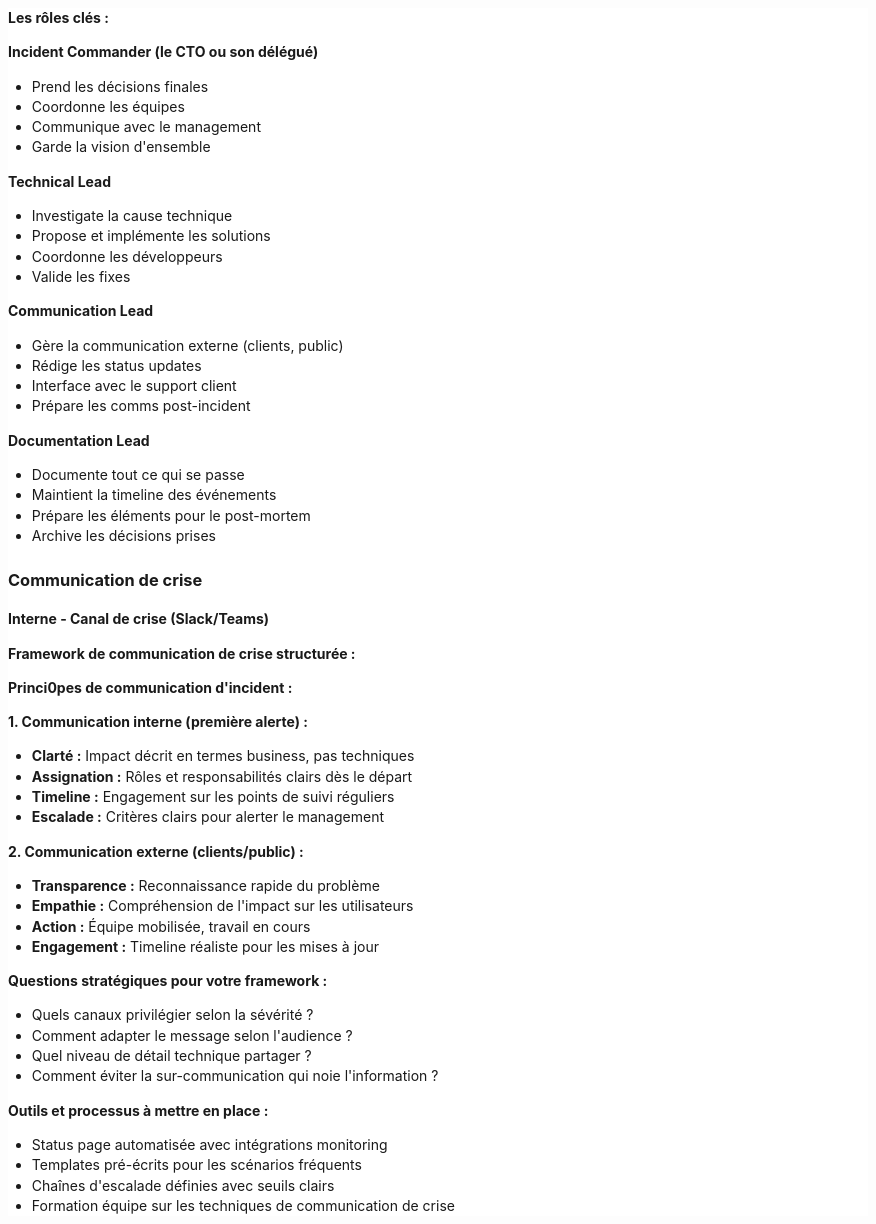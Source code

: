 **Les rôles clés :**

**Incident Commander (le CTO ou son délégué)**
- Prend les décisions finales
- Coordonne les équipes
- Communique avec le management
- Garde la vision d'ensemble

**Technical Lead**
- Investigate la cause technique
- Propose et implémente les solutions
- Coordonne les développeurs
- Valide les fixes

**Communication Lead**
- Gère la communication externe (clients, public)
- Rédige les status updates
- Interface avec le support client
- Prépare les comms post-incident

**Documentation Lead**
- Documente tout ce qui se passe
- Maintient la timeline des événements
- Prépare les éléments pour le post-mortem
- Archive les décisions prises

### Communication de crise

**Interne - Canal de crise (Slack/Teams)**

**Framework de communication de crise structurée :**

**Princi0pes de communication d'incident :**

**1. Communication interne (première alerte) :**
- **Clarté :** Impact décrit en termes business, pas techniques
- **Assignation :** Rôles et responsabilités clairs dès le départ
- **Timeline :** Engagement sur les points de suivi réguliers
- **Escalade :** Critères clairs pour alerter le management

**2. Communication externe (clients/public) :**
- **Transparence :** Reconnaissance rapide du problème
- **Empathie :** Compréhension de l'impact sur les utilisateurs
- **Action :** Équipe mobilisée, travail en cours
- **Engagement :** Timeline réaliste pour les mises à jour

**Questions stratégiques pour votre framework :**
- Quels canaux privilégier selon la sévérité ?
- Comment adapter le message selon l'audience ?
- Quel niveau de détail technique partager ?
- Comment éviter la sur-communication qui noie l'information ?

**Outils et processus à mettre en place :**
- Status page automatisée avec intégrations monitoring
- Templates pré-écrits pour les scénarios fréquents
- Chaînes d'escalade définies avec seuils clairs
- Formation équipe sur les techniques de communication de crise
